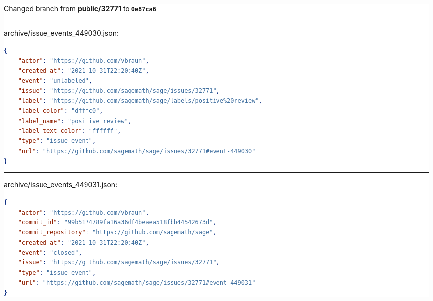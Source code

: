 Changed branch from **[public/32771](https://github.com/sagemath/sagetrac-mirror/tree/public/32771)** to **[`0e87ca6`](https://github.com/sagemath/sagetrac-mirror/commit/0e87ca6f55ff486e28953dd80fb1dca747000037)**



---

archive/issue_events_449030.json:
```json
{
    "actor": "https://github.com/vbraun",
    "created_at": "2021-10-31T22:20:40Z",
    "event": "unlabeled",
    "issue": "https://github.com/sagemath/sage/issues/32771",
    "label": "https://github.com/sagemath/sage/labels/positive%20review",
    "label_color": "dfffc0",
    "label_name": "positive review",
    "label_text_color": "ffffff",
    "type": "issue_event",
    "url": "https://github.com/sagemath/sage/issues/32771#event-449030"
}
```



---

archive/issue_events_449031.json:
```json
{
    "actor": "https://github.com/vbraun",
    "commit_id": "99b5174789fa16a36df4beaea518fbb44542673d",
    "commit_repository": "https://github.com/sagemath/sage",
    "created_at": "2021-10-31T22:20:40Z",
    "event": "closed",
    "issue": "https://github.com/sagemath/sage/issues/32771",
    "type": "issue_event",
    "url": "https://github.com/sagemath/sage/issues/32771#event-449031"
}
```
